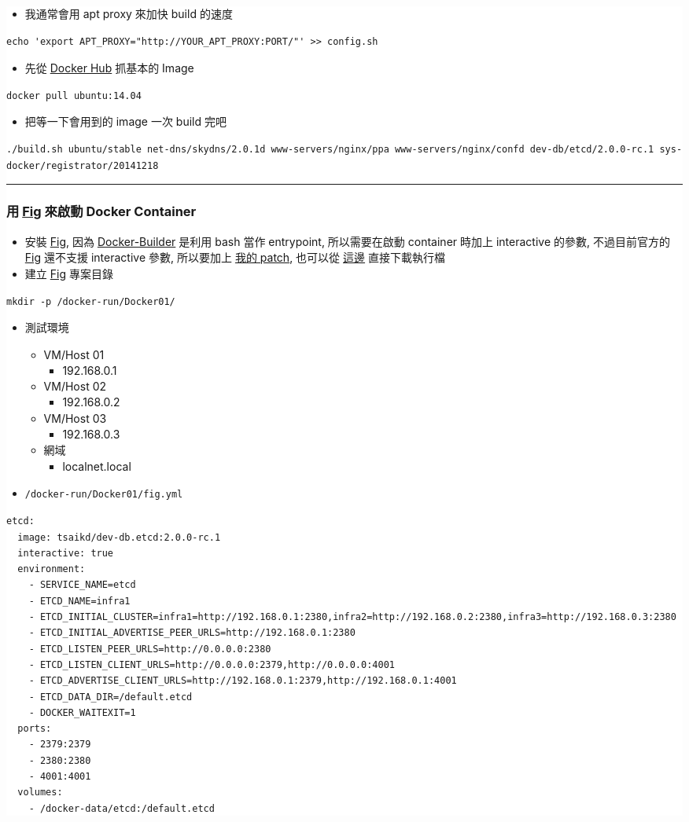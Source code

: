 * 我通常會用 apt proxy 來加快 build 的速度

```
echo 'export APT_PROXY="http://YOUR_APT_PROXY:PORT/"' >> config.sh
```

* 先從 [Docker Hub][] 抓基本的 Image

```
docker pull ubuntu:14.04
```

* 把等一下會用到的 image 一次 build 完吧

```
./build.sh ubuntu/stable net-dns/skydns/2.0.1d www-servers/nginx/ppa www-servers/nginx/confd dev-db/etcd/2.0.0-rc.1 sys-docker/registrator/20141218
```

----

### 用 [Fig][] 來啟動 Docker Container

* 安裝 [Fig][], 因為 [Docker-Builder][] 是利用 bash 當作 entrypoint, 所以需要在啟動 container 時加上 interactive 的參數,
不過目前官方的 [Fig][] 還不支援 interactive 參數, 所以要加上 [我的 patch](https://github.com/docker/fig/pull/566),
也可以從 [這邊](https://github.com/tsaikd/fig/releases/download/1.0.1-KD-2/fig-linux-x64) 直接下載執行檔
* 建立 [Fig][] 專案目錄

```
mkdir -p /docker-run/Docker01/
```

* 測試環境
	* VM/Host 01
		* 192.168.0.1
	* VM/Host 02
		* 192.168.0.2
	* VM/Host 03
		* 192.168.0.3
	* 網域
		* localnet.local

* `/docker-run/Docker01/fig.yml`

```
etcd:
  image: tsaikd/dev-db.etcd:2.0.0-rc.1
  interactive: true
  environment:
    - SERVICE_NAME=etcd
    - ETCD_NAME=infra1
    - ETCD_INITIAL_CLUSTER=infra1=http://192.168.0.1:2380,infra2=http://192.168.0.2:2380,infra3=http://192.168.0.3:2380
    - ETCD_INITIAL_ADVERTISE_PEER_URLS=http://192.168.0.1:2380
    - ETCD_LISTEN_PEER_URLS=http://0.0.0.0:2380
    - ETCD_LISTEN_CLIENT_URLS=http://0.0.0.0:2379,http://0.0.0.0:4001
    - ETCD_ADVERTISE_CLIENT_URLS=http://192.168.0.1:2379,http://192.168.0.1:4001
    - ETCD_DATA_DIR=/default.etcd
    - DOCKER_WAITEXIT=1
  ports:
    - 2379:2379
    - 2380:2380
    - 4001:4001
  volumes:
    - /docker-data/etcd:/default.etcd
```


[Docker]: https://www.docker.io/
[Docker Hub]: https://registry.hub.docker.com/
[Etcd]: https://github.com/coreos/etcd
[SkyDNS]: https://github.com/skynetservices/skydns
[Registrator]: https://github.com/progrium/registrator
[Nginx]: http://nginx.com
[Confd]: https://github.com/kelseyhightower/confd
[Fig]: http://www.fig.sh/
[Docker-Builder]: https://github.com/tsaikd/docker-builder
[KDocker-Web]: http://tsaikd.org/kdocker-web/
[Ubuntu]: http://www.ubuntu.com/
[ElasticSearch]: http://www.elasticsearch.org/